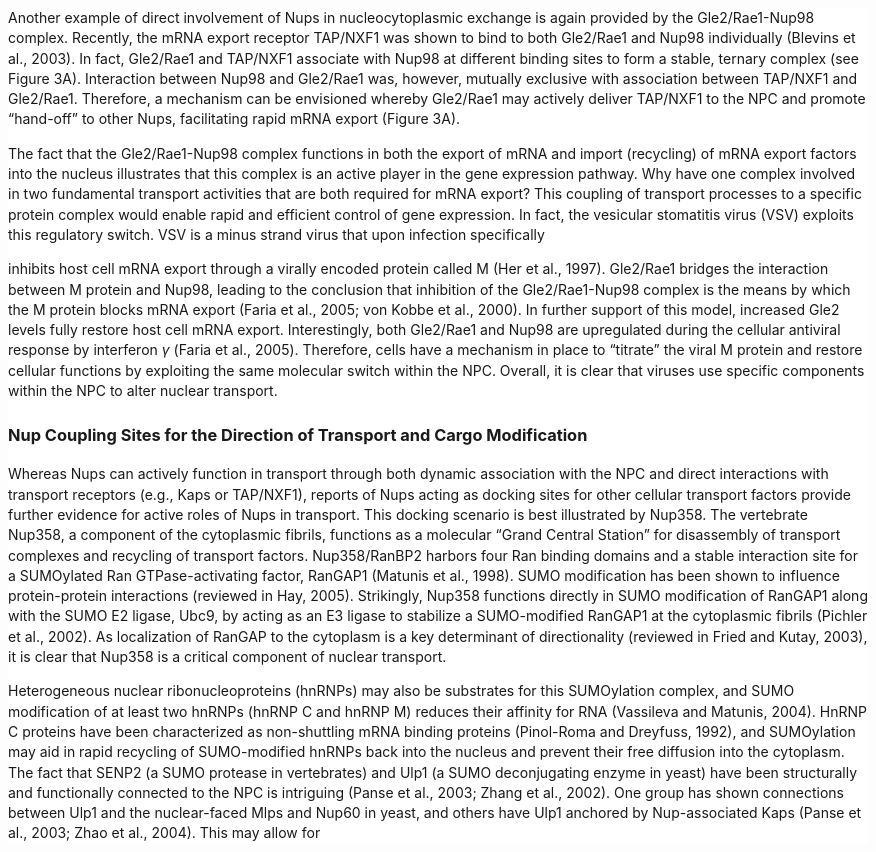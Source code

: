 Another example of direct involvement of Nups in nucleocytoplasmic exchange is again provided by the Gle2/Rae1-Nup98 complex. Recently, the mRNA export receptor TAP/NXF1 was shown to bind to both Gle2/Rae1 and Nup98 individually (Blevins et al., 2003). In fact, Gle2/Rae1 and TAP/NXF1 associate with Nup98 at different binding sites to form a stable, ternary complex (see Figure 3A). Interaction between Nup98 and Gle2/Rae1 was, however, mutually exclusive with association between TAP/NXF1 and Gle2/Rae1. Therefore, a mechanism can be envisioned whereby Gle2/Rae1 may actively deliver TAP/NXF1 to the NPC and promote “hand-off” to other Nups, facilitating rapid mRNA export (Figure 3A).

The fact that the Gle2/Rae1-Nup98 complex functions in both the export of mRNA and import (recycling) of mRNA export factors into the nucleus illustrates that this complex is an active player in the gene expression pathway. Why have one complex involved in two fundamental transport activities that are both required for mRNA export? This coupling of transport processes to a specific protein complex would enable rapid and efficient control of gene expression. In fact, the vesicular stomatitis virus (VSV) exploits this regulatory switch. VSV is a minus strand virus that upon infection specifically

inhibits host cell mRNA export through a virally encoded protein called M (Her et al., 1997). Gle2/Rae1 bridges the interaction between M protein and Nup98, leading to the conclusion that inhibition of the Gle2/Rae1-Nup98 complex is the means by which the M protein blocks mRNA export (Faria et al., 2005; von Kobbe et al., 2000). In further support of this model, increased Gle2 levels fully restore host cell mRNA export. Interestingly, both Gle2/Rae1 and Nup98 are upregulated during the cellular antiviral response by interferon $\gamma$ (Faria et al., 2005). Therefore, cells have a mechanism in place to “titrate” the viral M protein and restore cellular functions by exploiting the same molecular switch within the NPC. Overall, it is clear that viruses use specific components within the NPC to alter nuclear transport.

### Nup Coupling Sites for the Direction of Transport and Cargo Modification

Whereas Nups can actively function in transport through both dynamic association with the NPC and direct interactions with transport receptors (e.g., Kaps or TAP/NXF1), reports of Nups acting as docking sites for other cellular transport factors provide further evidence for active roles of Nups in transport. This docking scenario is best illustrated by Nup358. The vertebrate Nup358, a component of the cytoplasmic fibrils, functions as a molecular “Grand Central Station” for disassembly of transport complexes and recycling of transport factors. Nup358/RanBP2 harbors four Ran binding domains and a stable interaction site for a SUMOylated Ran GTPase-activating factor, RanGAP1 (Matunis et al., 1998). SUMO modification has been shown to influence protein-protein interactions (reviewed in Hay, 2005). Strikingly, Nup358 functions directly in SUMO modification of RanGAP1 along with the SUMO E2 ligase, Ubc9, by acting as an E3 ligase to stabilize a SUMO-modified RanGAP1 at the cytoplasmic fibrils (Pichler et al., 2002). As localization of RanGAP to the cytoplasm is a key determinant of directionality (reviewed in Fried and Kutay, 2003), it is clear that Nup358 is a critical component of nuclear transport.

Heterogeneous nuclear ribonucleoproteins (hnRNPs) may also be substrates for this SUMOylation complex, and SUMO modification of at least two hnRNPs (hnRNP C and hnRNP M) reduces their affinity for RNA (Vassileva and Matunis, 2004). HnRNP C proteins have been characterized as non-shuttling mRNA binding proteins (Pinol-Roma and Dreyfuss, 1992), and SUMOylation may aid in rapid recycling of SUMO-modified hnRNPs back into the nucleus and prevent their free diffusion into the cytoplasm. The fact that SENP2 (a SUMO protease in vertebrates) and Ulp1 (a SUMO deconjugating enzyme in yeast) have been structurally and functionally connected to the NPC is intriguing (Panse et al., 2003; Zhang et al., 2002). One group has shown connections between Ulp1 and the nuclear-faced Mlps and Nup60 in yeast, and others have Ulp1 anchored by Nup-associated Kaps (Panse et al., 2003; Zhao et al., 2004). This may allow for

